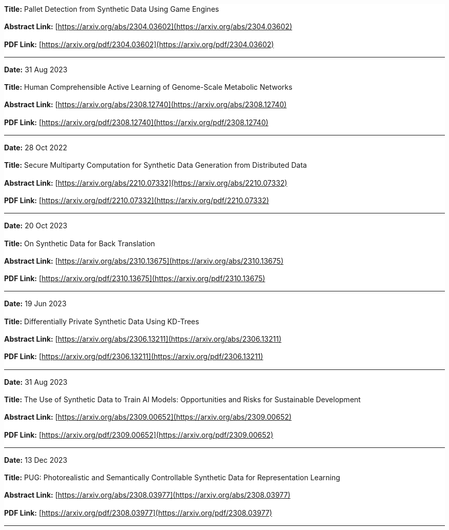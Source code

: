 **Title:** Pallet Detection from Synthetic Data Using Game Engines

**Abstract Link:** [https://arxiv.org/abs/2304.03602](https://arxiv.org/abs/2304.03602)

**PDF Link:** [https://arxiv.org/pdf/2304.03602](https://arxiv.org/pdf/2304.03602)

---

**Date:** 31 Aug 2023

**Title:** Human Comprehensible Active Learning of Genome-Scale Metabolic Networks

**Abstract Link:** [https://arxiv.org/abs/2308.12740](https://arxiv.org/abs/2308.12740)

**PDF Link:** [https://arxiv.org/pdf/2308.12740](https://arxiv.org/pdf/2308.12740)

---

**Date:** 28 Oct 2022

**Title:** Secure Multiparty Computation for Synthetic Data Generation from  Distributed Data

**Abstract Link:** [https://arxiv.org/abs/2210.07332](https://arxiv.org/abs/2210.07332)

**PDF Link:** [https://arxiv.org/pdf/2210.07332](https://arxiv.org/pdf/2210.07332)

---

**Date:** 20 Oct 2023

**Title:** On Synthetic Data for Back Translation

**Abstract Link:** [https://arxiv.org/abs/2310.13675](https://arxiv.org/abs/2310.13675)

**PDF Link:** [https://arxiv.org/pdf/2310.13675](https://arxiv.org/pdf/2310.13675)

---

**Date:** 19 Jun 2023

**Title:** Differentially Private Synthetic Data Using KD-Trees

**Abstract Link:** [https://arxiv.org/abs/2306.13211](https://arxiv.org/abs/2306.13211)

**PDF Link:** [https://arxiv.org/pdf/2306.13211](https://arxiv.org/pdf/2306.13211)

---

**Date:** 31 Aug 2023

**Title:** The Use of Synthetic Data to Train AI Models: Opportunities and Risks  for Sustainable Development

**Abstract Link:** [https://arxiv.org/abs/2309.00652](https://arxiv.org/abs/2309.00652)

**PDF Link:** [https://arxiv.org/pdf/2309.00652](https://arxiv.org/pdf/2309.00652)

---

**Date:** 13 Dec 2023

**Title:** PUG: Photorealistic and Semantically Controllable Synthetic Data for  Representation Learning

**Abstract Link:** [https://arxiv.org/abs/2308.03977](https://arxiv.org/abs/2308.03977)

**PDF Link:** [https://arxiv.org/pdf/2308.03977](https://arxiv.org/pdf/2308.03977)

---


